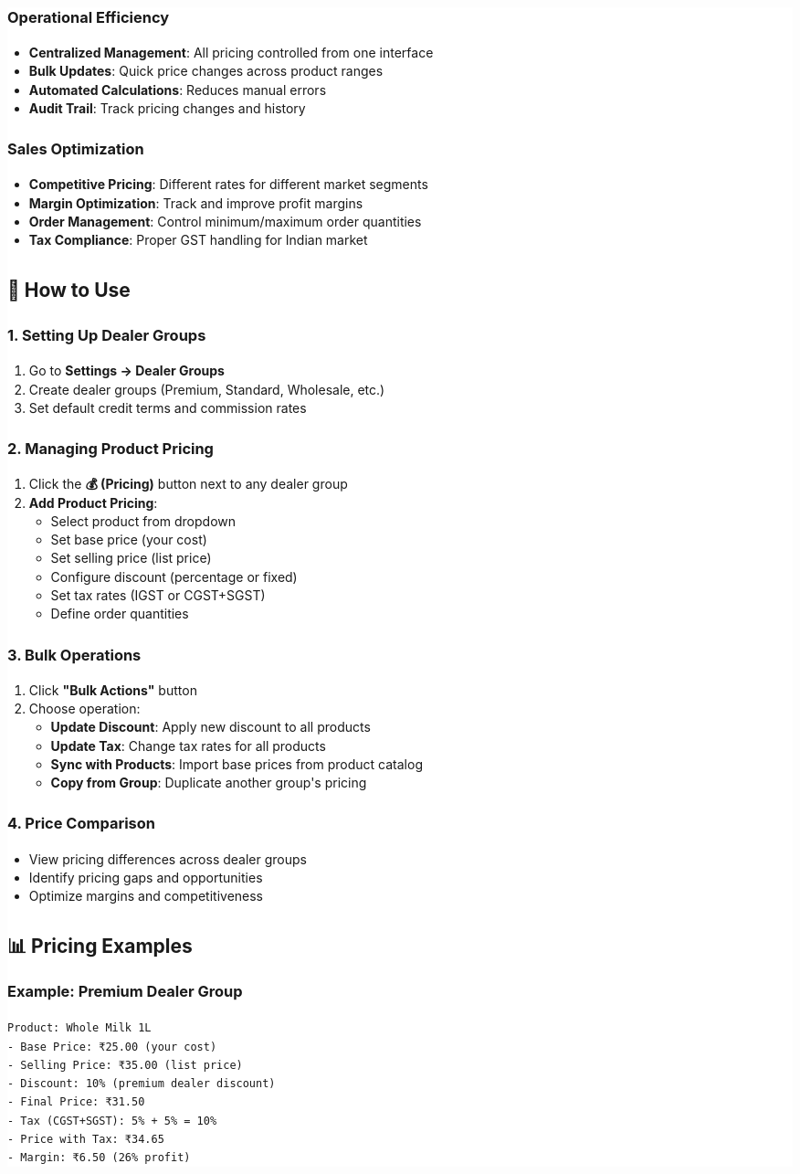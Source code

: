 ### **Operational Efficiency**
- **Centralized Management**: All pricing controlled from one interface
- **Bulk Updates**: Quick price changes across product ranges
- **Automated Calculations**: Reduces manual errors
- **Audit Trail**: Track pricing changes and history

### **Sales Optimization**
- **Competitive Pricing**: Different rates for different market segments
- **Margin Optimization**: Track and improve profit margins
- **Order Management**: Control minimum/maximum order quantities
- **Tax Compliance**: Proper GST handling for Indian market

## 🚀 **How to Use**

### **1. Setting Up Dealer Groups**
1. Go to **Settings → Dealer Groups**
2. Create dealer groups (Premium, Standard, Wholesale, etc.)
3. Set default credit terms and commission rates

### **2. Managing Product Pricing**
1. Click the **💰 (Pricing)** button next to any dealer group
2. **Add Product Pricing**:
   - Select product from dropdown
   - Set base price (your cost)
   - Set selling price (list price)
   - Configure discount (percentage or fixed)
   - Set tax rates (IGST or CGST+SGST)
   - Define order quantities

### **3. Bulk Operations**
1. Click **"Bulk Actions"** button
2. Choose operation:
   - **Update Discount**: Apply new discount to all products
   - **Update Tax**: Change tax rates for all products
   - **Sync with Products**: Import base prices from product catalog
   - **Copy from Group**: Duplicate another group's pricing

### **4. Price Comparison**
- View pricing differences across dealer groups
- Identify pricing gaps and opportunities
- Optimize margins and competitiveness

## 📊 **Pricing Examples**

### **Example: Premium Dealer Group**
```
Product: Whole Milk 1L
- Base Price: ₹25.00 (your cost)
- Selling Price: ₹35.00 (list price)
- Discount: 10% (premium dealer discount)
- Final Price: ₹31.50
- Tax (CGST+SGST): 5% + 5% = 10%
- Price with Tax: ₹34.65
- Margin: ₹6.50 (26% profit)
```
